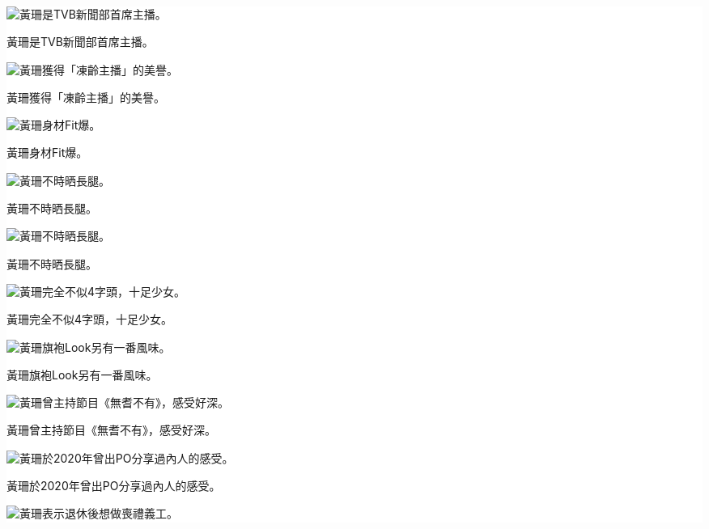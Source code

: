 ![黃珊是TVB新聞部首席主播。](https://image.hkhl.hk/f/1024p0/0x0/100/none/763d9df6c24b7cd43c378d8b46a4d4b6/2023-10/WONG_14.jpg)


黃珊是TVB新聞部首席主播。



 ![黃珊獲得「凍齡主播」的美譽。](https://image.hkhl.hk/f/1024p0/0x0/100/none/2f2d673ede9e6071d9b17995decb486a/2023-10/WONG_14a.jpg)


黃珊獲得「凍齡主播」的美譽。



 ![黃珊身材Fit爆。](https://image.hkhl.hk/f/1024p0/0x0/100/none/cfc76796c2854f7564ca1b4a79f6831a/2023-10/WONG_16.jpg)


黃珊身材Fit爆。



 ![黃珊不時晒長腿。](https://image.hkhl.hk/f/1024p0/0x0/100/none/b0a34e94b245bd54787eb7da141de860/2023-10/WONG_17.jpg)


黃珊不時晒長腿。



 ![黃珊不時晒長腿。](https://image.hkhl.hk/f/1024p0/0x0/100/none/311742da09528acf74e2a3000d62a575/2023-10/WONG_18.jpg)


黃珊不時晒長腿。



 ![黃珊完全不似4字頭，十足少女。](https://image.hkhl.hk/f/1024p0/0x0/100/none/c93e67ddc60d2f1ef2e3ad96d48bf991/2023-10/WONG_18a.jpg)


黃珊完全不似4字頭，十足少女。



 ![黃珊旗袍Look另有一番風味。](https://image.hkhl.hk/f/1024p0/0x0/100/none/1106d7c2f27a03251b08f25ec5df57bb/2023-10/WONG_19.jpg)


黃珊旗袍Look另有一番風味。



 ![黃珊曾主持節目《無耆不有》，感受好深。](https://image.hkhl.hk/f/1024p0/0x0/100/none/65e3fcc358982ac8f0146f54e7b45f40/2024-11/e58f9952-8848-4c59-85d1-cea83dea8804.jpg)


黃珊曾主持節目《無耆不有》，感受好深。



 ![黃珊於2020年曾出PO分享過內人的感受。](https://image.hkhl.hk/f/1024p0/0x0/100/none/fd500a559eb9ff20bad3c9b532b69459/2024-11/wong_1_.jpg)


黃珊於2020年曾出PO分享過內人的感受。



 ![黃珊表示退休後想做喪禮義工。 ](https://image.hkhl.hk/f/1024p0/0x0/100/none/4d510852b92616c4ab1ff05324347522/2024-11/wong_4_.jpg)

